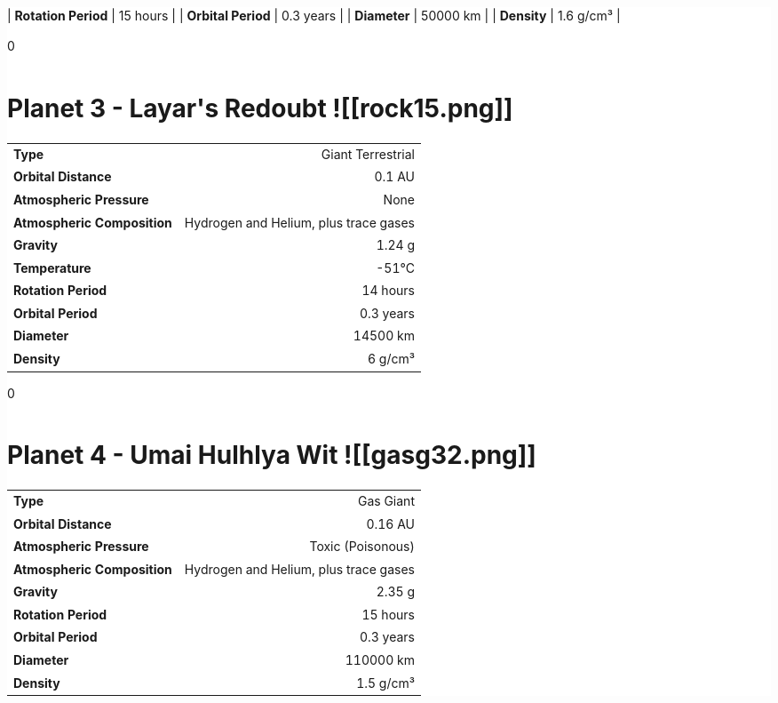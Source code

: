 | **Rotation Period**         |  15 hours |
| **Orbital Period** | 0.3 years |
| **Diameter**                |      50000 km | 
| **Density**                 |    1.6 g/cm³ |



0



# Planet 3 - Layar's Redoubt ![[rock15.png]]
|                             |                           |
| --------------------------- | -------------------------:|
| **Type**                    |             Giant Terrestrial |
| **Orbital Distance**        |   0.1 AU |
| **Atmospheric Pressure**    |       None |
| **Atmospheric Composition** |      Hydrogen and Helium, plus trace gases |
| **Gravity**                 |        1.24 g |
| **Temperature**             |    -51°C |
| **Rotation Period**         |  14 hours |
| **Orbital Period** | 0.3 years |
| **Diameter**                |      14500 km | 
| **Density**                 |    6 g/cm³ |



0



# Planet 4 - Umai Hulhlya Wit ![[gasg32.png]]
|                             |                           |
| --------------------------- | -------------------------:|
| **Type**                    |             Gas Giant |
| **Orbital Distance**        |   0.16 AU |
| **Atmospheric Pressure**    |       Toxic (Poisonous) |
| **Atmospheric Composition** |      Hydrogen and Helium, plus trace gases |
| **Gravity**                 |        2.35 g |
| **Rotation Period**         |  15 hours |
| **Orbital Period** | 0.3 years |
| **Diameter**                |      110000 km | 
| **Density**                 |    1.5 g/cm³ |
